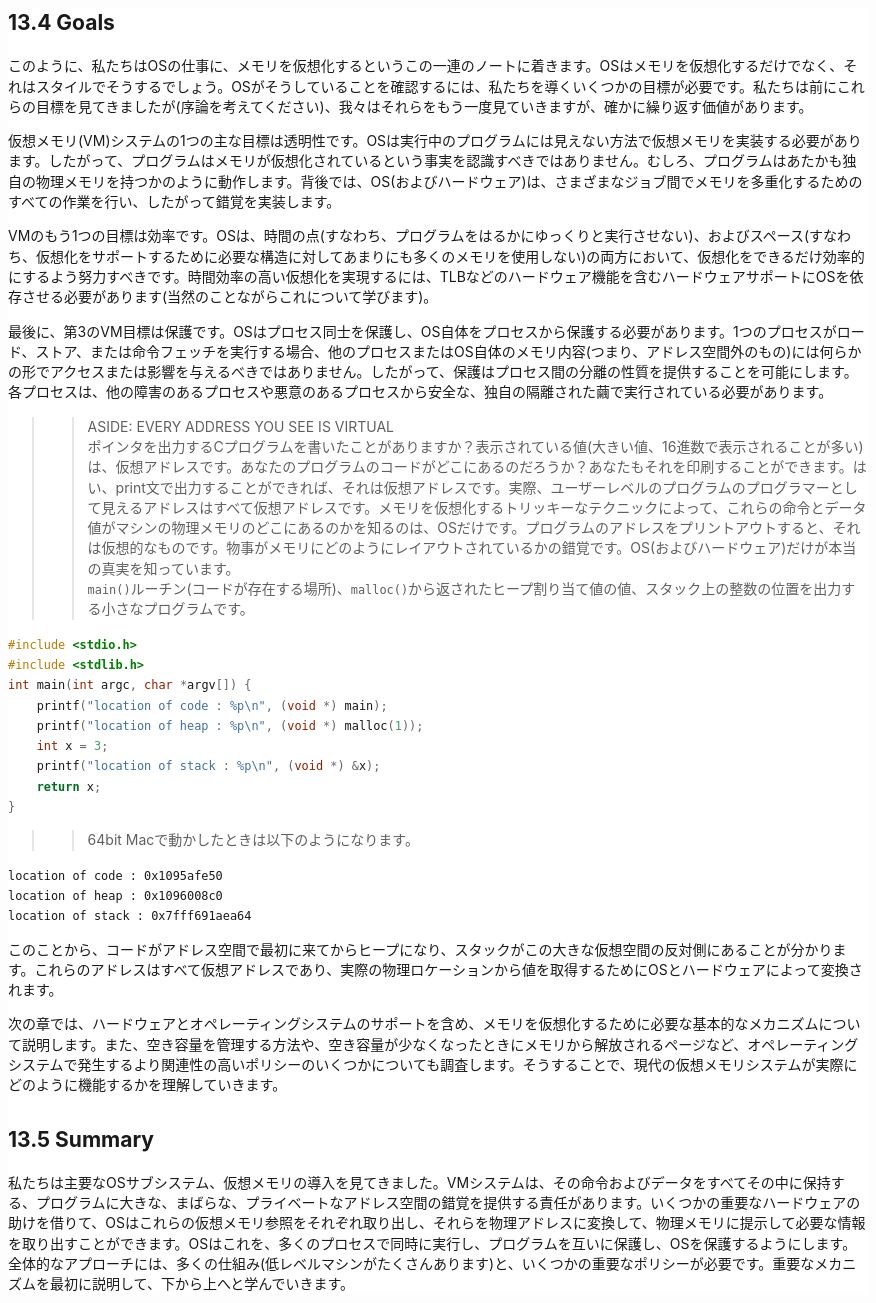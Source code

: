 ## 13.4 Goals
このように、私たちはOSの仕事に、メモリを仮想化するというこの一連のノートに着きます。OSはメモリを仮想化するだけでなく、それはスタイルでそうするでしょう。OSがそうしていることを確認するには、私たちを導くいくつかの目標が必要です。私たちは前にこれらの目標を見てきましたが(序論を考えてください)、我々はそれらをもう一度見ていきますが、確かに繰り返す価値があります。

仮想メモリ(VM)システムの1つの主な目標は透明性です。OSは実行中のプログラムには見えない方法で仮想メモリを実装する必要があります。したがって、プログラムはメモリが仮想化されているという事実を認識すべきではありません。むしろ、プログラムはあたかも独自の物理メモリを持つかのように動作します。背後では、OS(およびハードウェア)は、さまざまなジョブ間でメモリを多重化するためのすべての作業を行い、したがって錯覚を実装します。

VMのもう1つの目標は効率です。OSは、時間の点(すなわち、プログラムをはるかにゆっくりと実行させない)、およびスペース(すなわち、仮想化をサポートするために必要な構造に対してあまりにも多くのメモリを使用しない)の両方において、仮想化をできるだけ効率的にするよう努力すべきです。時間効率の高い仮想化を実現するには、TLBなどのハードウェア機能を含むハードウェアサポートにOSを依存させる必要があります(当然のことながらこれについて学びます)。

最後に、第3のVM目標は保護です。OSはプロセス同士を保護し、OS自体をプロセスから保護する必要があります。1つのプロセスがロード、ストア、または命令フェッチを実行する場合、他のプロセスまたはOS自体のメモリ内容(つまり、アドレス空間外のもの)には何らかの形でアクセスまたは影響を与えるべきではありません。したがって、保護はプロセス間の分離の性質を提供することを可能にします。各プロセスは、他の障害のあるプロセスや悪意のあるプロセスから安全な、独自の隔離された繭で実行されている必要があります。

>> ASIDE: EVERY ADDRESS YOU SEE IS VIRTUAL  
>> ポインタを出力するCプログラムを書いたことがありますか？表示されている値(大きい値、16進数で表示されることが多い)は、仮想アドレスです。あなたのプログラムのコードがどこにあるのだろうか？あなたもそれを印刷することができます。はい、print文で出力することができれば、それは仮想アドレスです。実際、ユーザーレベルのプログラムのプログラマーとして見えるアドレスはすべて仮想アドレスです。メモリを仮想化するトリッキーなテクニックによって、これらの命令とデータ値がマシンの物理メモリのどこにあるのかを知るのは、OSだけです。プログラムのアドレスをプリントアウトすると、それは仮想的なものです。物事がメモリにどのようにレイアウトされているかの錯覚です。OS(およびハードウェア)だけが本当の真実を知っています。  
`main()`ルーチン(コードが存在する場所)、`malloc()`から返されたヒープ割り当て値の値、スタック上の整数の位置を出力する小さなプログラムです。

```c
#include <stdio.h>
#include <stdlib.h>
int main(int argc, char *argv[]) {
    printf("location of code : %p\n", (void *) main);
    printf("location of heap : %p\n", (void *) malloc(1));
    int x = 3;
    printf("location of stack : %p\n", (void *) &x);
    return x;
}
```

>>64bit Macで動かしたときは以下のようになります。  
```
location of code : 0x1095afe50
location of heap : 0x1096008c0
location of stack : 0x7fff691aea64
```
このことから、コードがアドレス空間で最初に来てからヒープになり、スタックがこの大きな仮想空間の反対側にあることが分かります。これらのアドレスはすべて仮想アドレスであり、実際の物理ロケーションから値を取得するためにOSとハードウェアによって変換されます。

次の章では、ハードウェアとオペレーティングシステムのサポートを含め、メモリを仮想化するために必要な基本的なメカニズムについて説明します。また、空き容量を管理する方法や、空き容量が少なくなったときにメモリから解放されるページなど、オペレーティングシステムで発生するより関連性の高いポリシーのいくつかについても調査します。そうすることで、現代の仮想メモリシステムが実際にどのように機能するかを理解していきます。

## 13.5 Summary
私たちは主要なOSサブシステム、仮想メモリの導入を見てきました。VMシステムは、その命令およびデータをすべてその中に保持する、プログラムに大きな、まばらな、プライベートなアドレス空間の錯覚を提供する責任があります。いくつかの重要なハードウェアの助けを借りて、OSはこれらの仮想メモリ参照をそれぞれ取り出し、それらを物理アドレスに変換して、物理メモリに提示して必要な情報を取り出すことができます。OSはこれを、多くのプロセスで同時に実行し、プログラムを互いに保護し、OSを保護するようにします。全体的なアプローチには、多くの仕組み(低レベルマシンがたくさんあります)と、いくつかの重要なポリシーが必要です。重要なメカニズムを最初に説明して、下から上へと学んでいきます。
